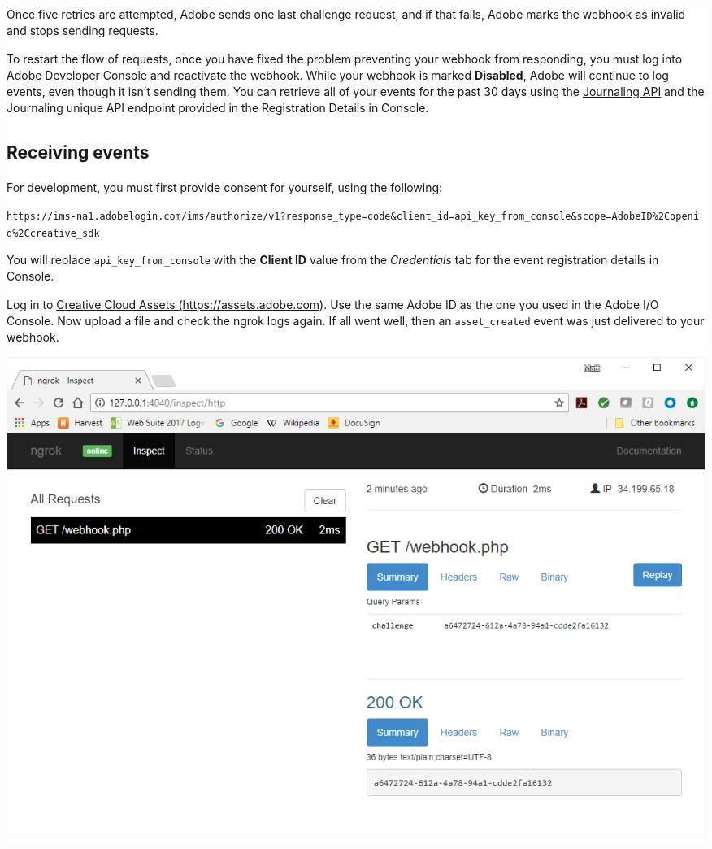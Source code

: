 Once five retries are attempted, Adobe sends one last challenge request, and if that fails, Adobe marks the webhook as invalid and stops sending requests. 

To restart the flow of requests, once you have fixed the problem preventing your webhook from responding, you must log into Adobe Developer Console and reactivate the webhook. While your webhook is marked **Disabled**, Adobe will continue to log events, even though it isn&rsquo;t sending them. You can retrieve all of your events for the past 30 days using the [Journaling API](../api/journaling_api.md) and the Journaling unique API endpoint provided in the Registration Details in Console.
    
## Receiving events

For development, you must first provide consent for yourself, using the following:

```
https://ims-na1.adobelogin.com/ims/authorize/v1?response_type=code&client_id=api_key_from_console&scope=AdobeID%2Copenid%2Ccreative_sdk
```

You will replace `api_key_from_console` with the **Client ID** value from the *Credentials* tab for the event registration details in Console.

Log in to [Creative Cloud Assets (<https://assets.adobe.com>)](https://assets.adobe.com). Use the same Adobe ID as the one you used in the Adobe I/O Console. Now upload a file and check the ngrok logs again. If all went well, then an `asset_created` event was just delivered to your webhook. 

![The POST request received in ngrok](../img/ngrok_2.png "The POST request received in ngrok")  
